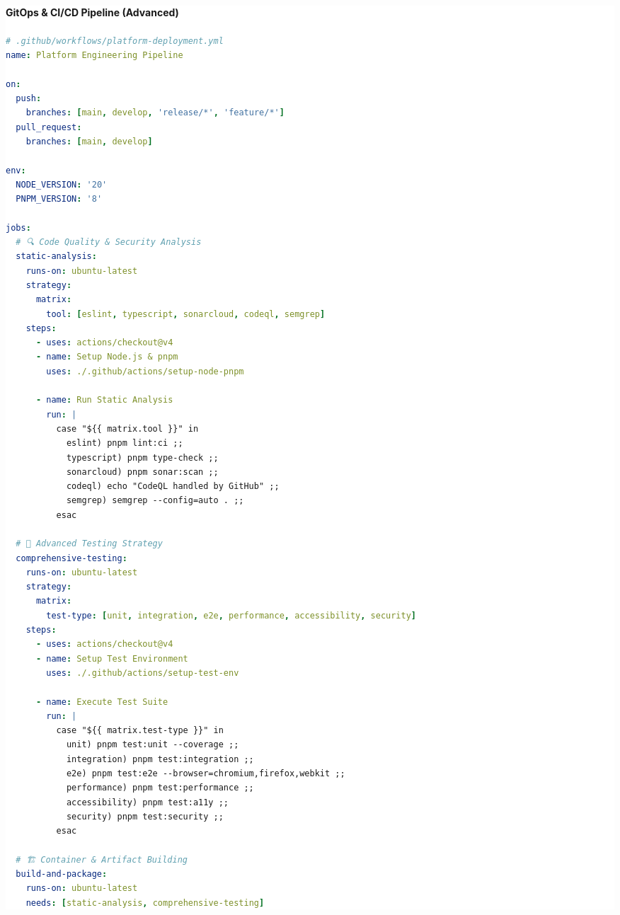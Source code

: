 #### **GitOps & CI/CD Pipeline (Advanced)**
```yaml
# .github/workflows/platform-deployment.yml
name: Platform Engineering Pipeline

on:
  push:
    branches: [main, develop, 'release/*', 'feature/*']
  pull_request:
    branches: [main, develop]

env:
  NODE_VERSION: '20'
  PNPM_VERSION: '8'

jobs:
  # 🔍 Code Quality & Security Analysis
  static-analysis:
    runs-on: ubuntu-latest
    strategy:
      matrix:
        tool: [eslint, typescript, sonarcloud, codeql, semgrep]
    steps:
      - uses: actions/checkout@v4
      - name: Setup Node.js & pnpm
        uses: ./.github/actions/setup-node-pnpm
      
      - name: Run Static Analysis
        run: |
          case "${{ matrix.tool }}" in
            eslint) pnpm lint:ci ;;
            typescript) pnpm type-check ;;
            sonarcloud) pnpm sonar:scan ;;
            codeql) echo "CodeQL handled by GitHub" ;;
            semgrep) semgrep --config=auto . ;;
          esac

  # 🧪 Advanced Testing Strategy
  comprehensive-testing:
    runs-on: ubuntu-latest
    strategy:
      matrix:
        test-type: [unit, integration, e2e, performance, accessibility, security]
    steps:
      - uses: actions/checkout@v4
      - name: Setup Test Environment
        uses: ./.github/actions/setup-test-env
      
      - name: Execute Test Suite
        run: |
          case "${{ matrix.test-type }}" in
            unit) pnpm test:unit --coverage ;;
            integration) pnpm test:integration ;;
            e2e) pnpm test:e2e --browser=chromium,firefox,webkit ;;
            performance) pnpm test:performance ;;
            accessibility) pnpm test:a11y ;;
            security) pnpm test:security ;;
          esac

  # 🏗️ Container & Artifact Building
  build-and-package:
    runs-on: ubuntu-latest
    needs: [static-analysis, comprehensive-testing]
```